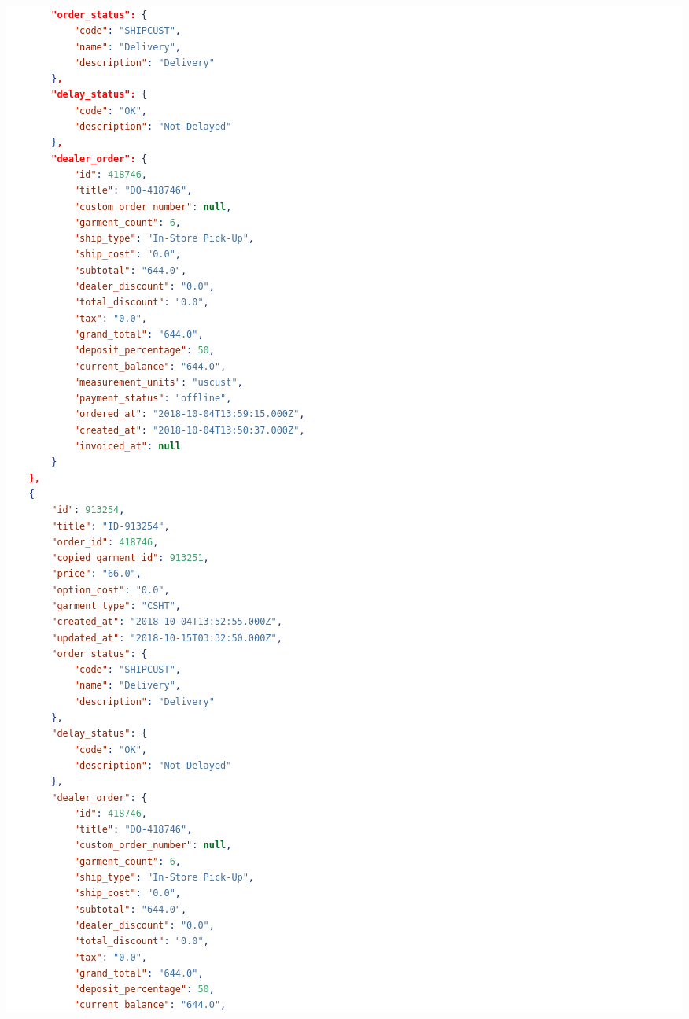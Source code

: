 ```json
        "order_status": {
            "code": "SHIPCUST",
            "name": "Delivery",
            "description": "Delivery"
        },
        "delay_status": {
            "code": "OK",
            "description": "Not Delayed"
        },
        "dealer_order": {
            "id": 418746,
            "title": "DO-418746",
            "custom_order_number": null,
            "garment_count": 6,
            "ship_type": "In-Store Pick-Up",
            "ship_cost": "0.0",
            "subtotal": "644.0",
            "dealer_discount": "0.0",
            "total_discount": "0.0",
            "tax": "0.0",
            "grand_total": "644.0",
            "deposit_percentage": 50,
            "current_balance": "644.0",
            "measurement_units": "uscust",
            "payment_status": "offline",
            "ordered_at": "2018-10-04T13:59:15.000Z",
            "created_at": "2018-10-04T13:50:37.000Z",
            "invoiced_at": null
        }
    },
    {
        "id": 913254,
        "title": "ID-913254",
        "order_id": 418746,
        "copied_garment_id": 913251,
        "price": "66.0",
        "option_cost": "0.0",
        "garment_type": "CSHT",
        "created_at": "2018-10-04T13:52:55.000Z",
        "updated_at": "2018-10-15T03:32:50.000Z",
        "order_status": {
            "code": "SHIPCUST",
            "name": "Delivery",
            "description": "Delivery"
        },
        "delay_status": {
            "code": "OK",
            "description": "Not Delayed"
        },
        "dealer_order": {
            "id": 418746,
            "title": "DO-418746",
            "custom_order_number": null,
            "garment_count": 6,
            "ship_type": "In-Store Pick-Up",
            "ship_cost": "0.0",
            "subtotal": "644.0",
            "dealer_discount": "0.0",
            "total_discount": "0.0",
            "tax": "0.0",
            "grand_total": "644.0",
            "deposit_percentage": 50,
            "current_balance": "644.0",
```